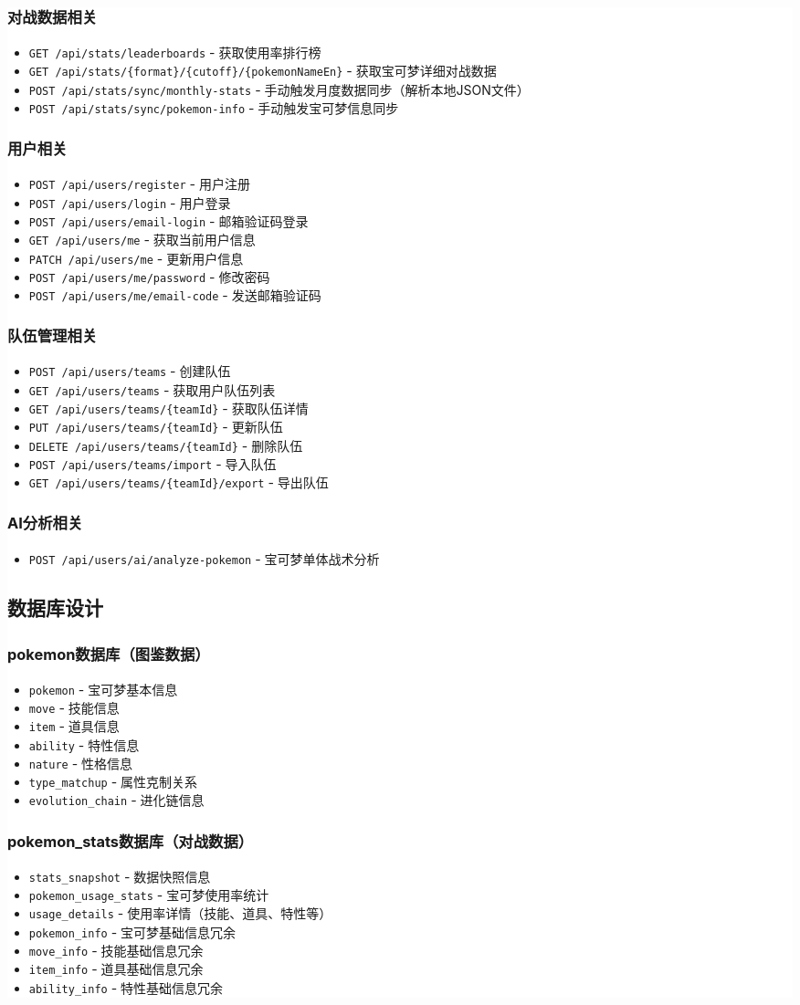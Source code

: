 ### 对战数据相关

- `GET /api/stats/leaderboards` - 获取使用率排行榜
- `GET /api/stats/{format}/{cutoff}/{pokemonNameEn}` - 获取宝可梦详细对战数据
- `POST /api/stats/sync/monthly-stats` - 手动触发月度数据同步（解析本地JSON文件）
- `POST /api/stats/sync/pokemon-info` - 手动触发宝可梦信息同步

### 用户相关

- `POST /api/users/register` - 用户注册
- `POST /api/users/login` - 用户登录
- `POST /api/users/email-login` - 邮箱验证码登录
- `GET /api/users/me` - 获取当前用户信息
- `PATCH /api/users/me` - 更新用户信息
- `POST /api/users/me/password` - 修改密码
- `POST /api/users/me/email-code` - 发送邮箱验证码

### 队伍管理相关

- `POST /api/users/teams` - 创建队伍
- `GET /api/users/teams` - 获取用户队伍列表
- `GET /api/users/teams/{teamId}` - 获取队伍详情
- `PUT /api/users/teams/{teamId}` - 更新队伍
- `DELETE /api/users/teams/{teamId}` - 删除队伍
- `POST /api/users/teams/import` - 导入队伍
- `GET /api/users/teams/{teamId}/export` - 导出队伍

### AI分析相关

- `POST /api/users/ai/analyze-pokemon` - 宝可梦单体战术分析

## 数据库设计

### pokemon数据库（图鉴数据）
- `pokemon` - 宝可梦基本信息
- `move` - 技能信息
- `item` - 道具信息
- `ability` - 特性信息
- `nature` - 性格信息
- `type_matchup` - 属性克制关系
- `evolution_chain` - 进化链信息

### pokemon_stats数据库（对战数据）
- `stats_snapshot` - 数据快照信息
- `pokemon_usage_stats` - 宝可梦使用率统计
- `usage_details` - 使用率详情（技能、道具、特性等）
- `pokemon_info` - 宝可梦基础信息冗余
- `move_info` - 技能基础信息冗余
- `item_info` - 道具基础信息冗余
- `ability_info` - 特性基础信息冗余
